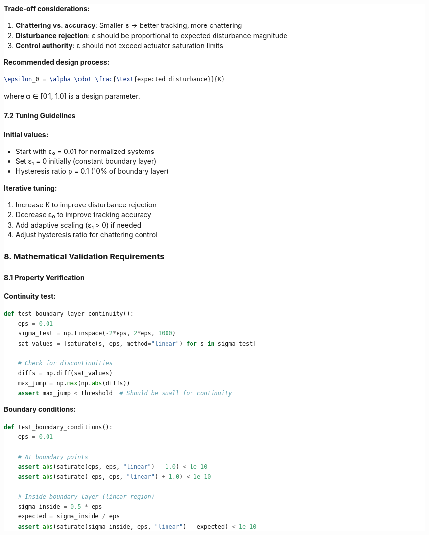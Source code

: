 **Trade-off considerations:**
1. **Chattering vs. accuracy**: Smaller ε → better tracking, more chattering
2. **Disturbance rejection**: ε should be proportional to expected disturbance magnitude
3. **Control authority**: ε should not exceed actuator saturation limits

**Recommended design process:**
```latex
\epsilon_0 = \alpha \cdot \frac{\text{expected disturbance}}{K}
```
where α ∈ [0.1, 1.0] is a design parameter.

#### 7.2 Tuning Guidelines

**Initial values:**
- Start with ε₀ = 0.01 for normalized systems
- Set ε₁ = 0 initially (constant boundary layer)
- Hysteresis ratio ρ = 0.1 (10% of boundary layer)

**Iterative tuning:**
1. Increase K to improve disturbance rejection
2. Decrease ε₀ to improve tracking accuracy
3. Add adaptive scaling (ε₁ > 0) if needed
4. Adjust hysteresis ratio for chattering control

### 8. Mathematical Validation Requirements

#### 8.1 Property Verification

**Continuity test:**
```python
def test_boundary_layer_continuity():
    eps = 0.01
    sigma_test = np.linspace(-2*eps, 2*eps, 1000)
    sat_values = [saturate(s, eps, method="linear") for s in sigma_test]

    # Check for discontinuities
    diffs = np.diff(sat_values)
    max_jump = np.max(np.abs(diffs))
    assert max_jump < threshold  # Should be small for continuity
```

**Boundary conditions:**
```python
def test_boundary_conditions():
    eps = 0.01

    # At boundary points
    assert abs(saturate(eps, eps, "linear") - 1.0) < 1e-10
    assert abs(saturate(-eps, eps, "linear") + 1.0) < 1e-10

    # Inside boundary layer (linear region)
    sigma_inside = 0.5 * eps
    expected = sigma_inside / eps
    assert abs(saturate(sigma_inside, eps, "linear") - expected) < 1e-10
```
